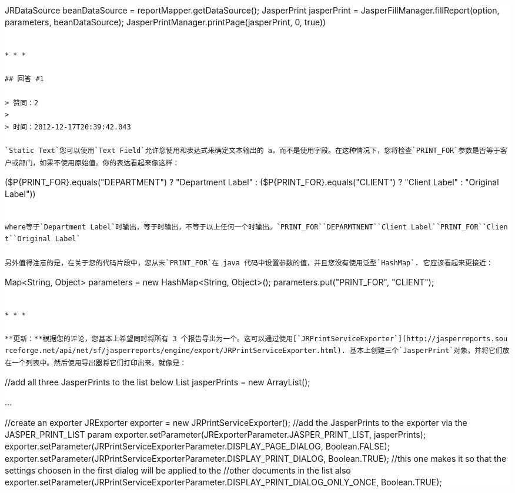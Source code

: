 JRDataSource beanDataSource = reportMapper.getDataSource();
JasperPrint jasperPrint = JasperFillManager.fillReport(option, parameters, beanDataSource);
JasperPrintManager.printPage(jasperPrint, 0, true)) 
```

* * *

## 回答 #1

> 赞同：2
> 
> 时间：2012-12-17T20:39:42.043

`Static Text`您可以使用`Text Field`允许您使用和表达式来确定文本输出的 a，而不是使用字段。在这种情况下，您将检查`PRINT_FOR`参数是否等于客户或部门，如果不使用原始值。你的表达看起来像这样：

```
($P{PRINT_FOR}.equals("DEPARTMENT") ? "Department Label" : ($P{PRINT_FOR}.equals("CLIENT") ? "Client Label" : "Original Label")) 
```

where等于`Department Label`时输出，等于时输出，不等于以上任何一个时输出。`PRINT_FOR``DEPARMTNENT``Client Label``PRINT_FOR``Client``Original Label`

另外值得注意的是，在关于您的代码片段中，您从未`PRINT_FOR`在 java 代码中设置参数的值，并且您没有使用泛型`HashMap`. 它应该看起来更接近：

```
Map<String, Object> parameters = new HashMap<String, Object>();
parameters.put("PRINT_FOR", "CLIENT"); 
```

* * *

**更新：**根据您的评论，您基本上希望同时将所有 3 个报告导出为一个。这可以通过使用[`JRPrintServiceExporter`](http://jasperreports.sourceforge.net/api/net/sf/jasperreports/engine/export/JRPrintServiceExporter.html). 基本上创建三个`JasperPrint`对象，并将它们放在一个列表中。然后使用导出器将它们打印出来。就像是：

```
//add all three JasperPrints to the list below
List<JasperPrint> jasperPrints = new ArrayList<JasperPrint>();

...

//create an exporter
JRExporter exporter = new JRPrintServiceExporter();
//add the JasperPrints to the exporter via the JASPER_PRINT_LIST param
exporter.setParameter(JRExporterParameter.JASPER_PRINT_LIST, jasperPrints);
exporter.setParameter(JRPrintServiceExporterParameter.DISPLAY_PAGE_DIALOG, Boolean.FALSE);
exporter.setParameter(JRPrintServiceExporterParameter.DISPLAY_PRINT_DIALOG, Boolean.TRUE);
//this one makes it so that the settings choosen in the first dialog will be applied to the
//other documents in the list also
exporter.setParameter(JRPrintServiceExporterParameter.DISPLAY_PRINT_DIALOG_ONLY_ONCE, Boolean.TRUE);

